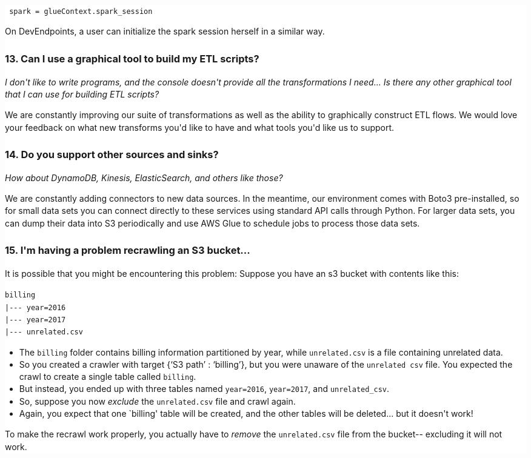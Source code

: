      spark = glueContext.spark_session

On DevEndpoints, a user can initialize the spark session herself in a similar way.



### 13. Can I use a graphical tool to build my ETL scripts?

*I don't like to write programs, and the console doesn't provide all the transformations I need...
Is there any other graphical tool that I can use for building ETL scripts?*

We are constantly improving our suite of transformations as well as the ability to graphically
construct ETL flows. We would love your feedback on what new transforms you'd like to have and
what tools you'd like us to support.


### 14. Do you support other sources and sinks?
*How about DynamoDB, Kinesis, ElasticSearch, and others like those?*

We are constantly adding connectors to new data sources. In the meantime, our environment
comes with Boto3 pre-installed, so for small data sets you can connect directly to these services
using standard API calls through Python. For larger data sets, you can dump their data into S3
periodically and use AWS Glue to schedule jobs to process those data sets.


### 15. I'm having a problem recrawling an S3 bucket...

It is possible that you might be encountering this problem:
Suppose you have an s3 bucket with contents like this:

    billing
    |--- year=2016
    |--- year=2017
    |--- unrelated.csv

 - The `billing` folder contains billing information partitioned by year,
   while `unrelated.csv` is a file containing unrelated data.
 - So you created a crawler with target {‘S3 path’ : ‘billing’},
   but you were unaware of the `unrelated csv` file. You expected the
   crawl to create a single table called `billing`.
 - But instead, you ended up with three tables named `year=2016`, `year=2017`, and `unrelated_csv`.
 - So, suppose you now *exclude* the `unrelated.csv` file and crawl again.
 - Again, you expect that one `billing' table will be created, and the other
   tables will be deleted... but it doesn't work!

To make the recrawl work properly, you actually have to *remove* the 
`unrelated.csv` file from the bucket-- excluding it will not work.


